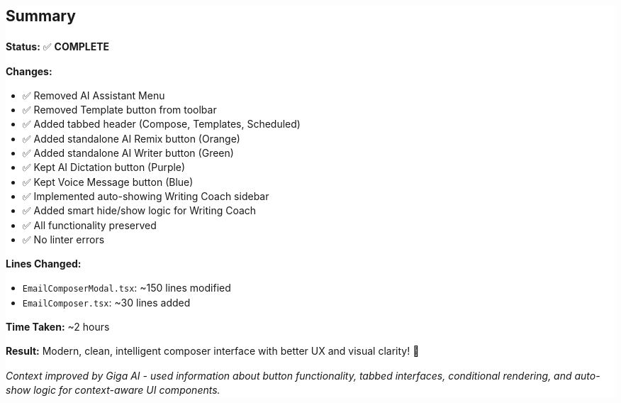 
## Summary

**Status:** ✅ **COMPLETE**

**Changes:**

- ✅ Removed AI Assistant Menu
- ✅ Removed Template button from toolbar
- ✅ Added tabbed header (Compose, Templates, Scheduled)
- ✅ Added standalone AI Remix button (Orange)
- ✅ Added standalone AI Writer button (Green)
- ✅ Kept AI Dictation button (Purple)
- ✅ Kept Voice Message button (Blue)
- ✅ Implemented auto-showing Writing Coach sidebar
- ✅ Added smart hide/show logic for Writing Coach
- ✅ All functionality preserved
- ✅ No linter errors

**Lines Changed:**

- `EmailComposerModal.tsx`: ~150 lines modified
- `EmailComposer.tsx`: ~30 lines added

**Time Taken:** ~2 hours

**Result:** Modern, clean, intelligent composer interface with better UX and visual clarity! 🎉

_Context improved by Giga AI - used information about button functionality, tabbed interfaces, conditional rendering, and auto-show logic for context-aware UI components._

